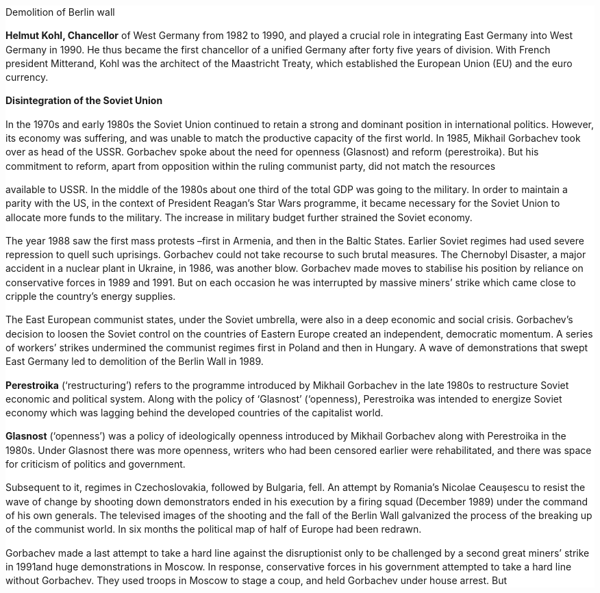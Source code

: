 Demolition of Berlin wall

**Helmut Kohl, Chancellor** of West Germany from 1982 to 1990, and played a crucial role in integrating East Germany into West Germany in 1990. He thus became the first chancellor of a unified Germany after forty five years of division. With French president Mitterand, Kohl was the architect of the Maastricht Treaty, which established the European Union (EU) and the euro currency.

**Disintegration of the Soviet Union**

In the 1970s and early 1980s the Soviet Union continued to retain a strong and dominant position in international politics. However, its economy was suffering, and was unable to match the productive capacity of the first world. In 1985, Mikhail Gorbachev took over as head of the USSR. Gorbachev spoke about the need for openness (Glasnost) and reform (perestroika). But his commitment to reform, apart from opposition within the ruling communist party, did not match the resources  

available to USSR. In the middle of the 1980s about one third of the total GDP was going to the military. In order to maintain a parity with the US, in the context of President Reagan’s Star Wars programme, it became necessary for the Soviet Union to allocate more funds to the military. The increase in military budget further strained the Soviet economy.

The year 1988 saw the first mass protests –first in Armenia, and then in the Baltic States. Earlier Soviet regimes had used severe repression to quell such uprisings. Gorbachev could not take recourse to such brutal measures. The Chernobyl Disaster, a major accident in a nuclear plant in Ukraine, in 1986, was another blow. Gorbachev made moves to stabilise his position by reliance on conservative forces in 1989 and 1991. But on each occasion he was interrupted by massive miners’ strike which came close to cripple the country’s energy supplies.

The East European communist states, under the Soviet umbrella, were also in a deep economic and social crisis. Gorbachev’s decision to loosen the Soviet control on the countries of Eastern Europe created an independent, democratic momentum. A series of workers’ strikes undermined the communist regimes first in Poland and then in Hungary. A wave of demonstrations that swept East Germany led to demolition of the Berlin Wall in 1989.

**Perestroika** (‘restructuring’) refers to the programme introduced by Mikhail Gorbachev in the late 1980s to restructure Soviet economic and political system. Along with the policy of ‘Glasnost’ (‘openness), Perestroika was intended to energize Soviet economy which was lagging behind the developed countries of the capitalist world.

**Glasnost** (‘openness’) was a policy of ideologically openness introduced by Mikhail Gorbachev along with Perestroika in the 1980s. Under Glasnost there was more openness, writers who had been censored earlier were rehabilitated, and there was space for criticism of politics and government.




  

Subsequent to it, regimes in Czechoslovakia, followed by Bulgaria, fell. An attempt by Romania’s Nicolae Ceaușescu to resist the wave of change by shooting down demonstrators ended in his execution by a firing squad (December 1989) under the command of his own generals. The televised images of the shooting and the fall of the Berlin Wall galvanized the process of the breaking up of the communist world. In six months the political map of half of Europe had been redrawn.

Gorbachev made a last attempt to take a hard line against the disruptionist only to be challenged by a second great miners’ strike in 1991and huge demonstrations in Moscow. In response, conservative forces in his government attempted to take a hard line without Gorbachev. They used troops in Moscow to stage a coup, and held Gorbachev under house arrest. But
